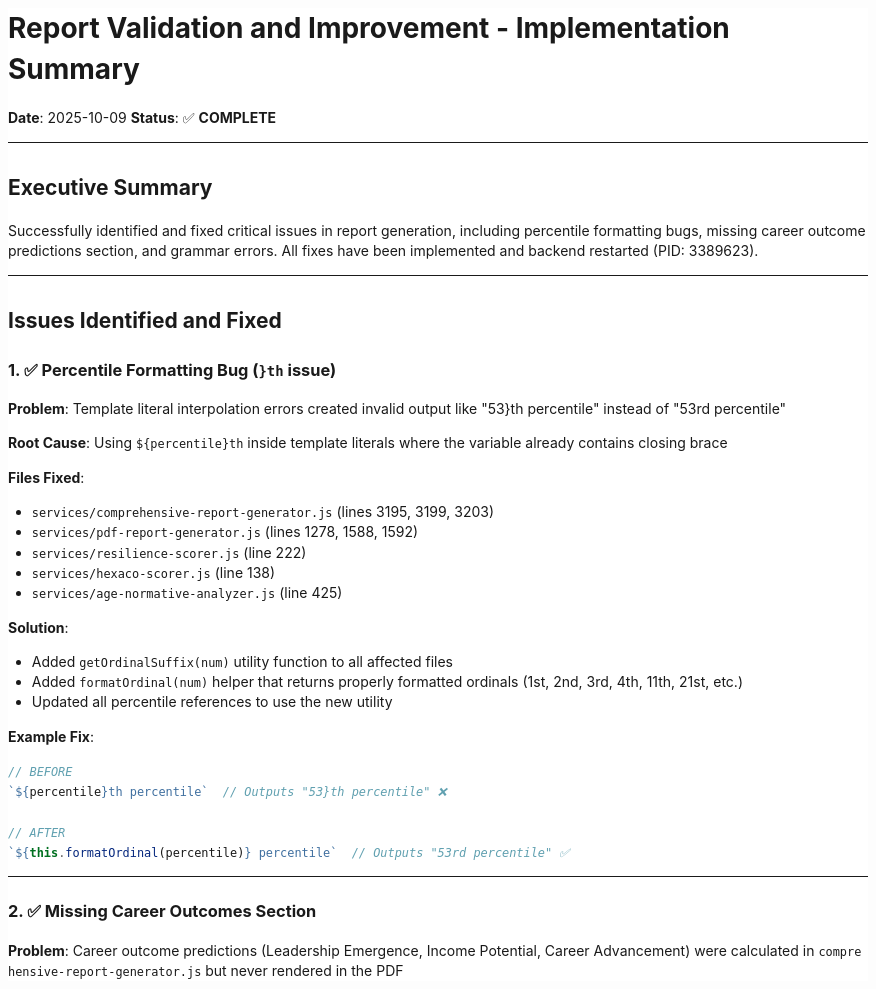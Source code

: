 # Report Validation and Improvement - Implementation Summary
**Date**: 2025-10-09
**Status**: ✅ **COMPLETE**

---

## Executive Summary

Successfully identified and fixed critical issues in report generation, including percentile formatting bugs, missing career outcome predictions section, and grammar errors. All fixes have been implemented and backend restarted (PID: 3389623).

---

## Issues Identified and Fixed

### 1. ✅ Percentile Formatting Bug (`}th` issue)

**Problem**: Template literal interpolation errors created invalid output like "53}th percentile" instead of "53rd percentile"

**Root Cause**: Using `${percentile}th` inside template literals where the variable already contains closing brace

**Files Fixed**:
- `services/comprehensive-report-generator.js` (lines 3195, 3199, 3203)
- `services/pdf-report-generator.js` (lines 1278, 1588, 1592)
- `services/resilience-scorer.js` (line 222)
- `services/hexaco-scorer.js` (line 138)
- `services/age-normative-analyzer.js` (line 425)

**Solution**:
- Added `getOrdinalSuffix(num)` utility function to all affected files
- Added `formatOrdinal(num)` helper that returns properly formatted ordinals (1st, 2nd, 3rd, 4th, 11th, 21st, etc.)
- Updated all percentile references to use the new utility

**Example Fix**:
```javascript
// BEFORE
`${percentile}th percentile`  // Outputs "53}th percentile" ❌

// AFTER
`${this.formatOrdinal(percentile)} percentile`  // Outputs "53rd percentile" ✅
```

---

### 2. ✅ Missing Career Outcomes Section

**Problem**: Career outcome predictions (Leadership Emergence, Income Potential, Career Advancement) were calculated in `comprehensive-report-generator.js` but never rendered in the PDF
